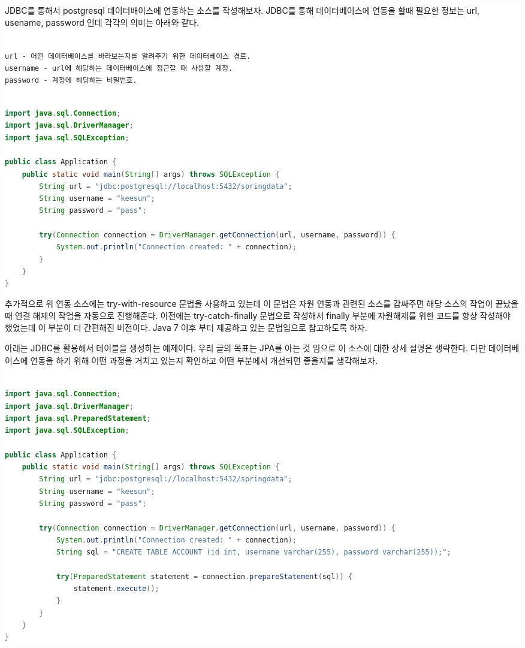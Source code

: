 JDBC를 통해서 postgresql 데이터배이스에 연동하는 소스를 작성해보자. JDBC를 통해 데이터베이스에 연동을 할때 필요한 정보는 url, usename, password 인데 각각의 의미는 아래와 같다.

```

url - 어떤 데이터베이스를 바라보는지를 알려주기 위한 데이터베이스 경로.
username - url에 해당하는 데이터베이스에 접근할 때 사용할 계정.
password - 계정에 해당하는 비밀번호.

```

```java

import java.sql.Connection;
import java.sql.DriverManager;
import java.sql.SQLException;

public class Application {
    public static void main(String[] args) throws SQLException {
        String url = "jdbc:postgresql://localhost:5432/springdata";
        String username = "keesun";
        String password = "pass";

        try(Connection connection = DriverManager.getConnection(url, username, password)) {
            System.out.println("Connection created: " + connection);
        }
    }
}

```

추가적으로 위 연동 소스에는 try-with-resource 문법을 사용하고 있는데 이 문법은 자원 연동과 관련된 소스를 감싸주면 해당 소스의 작업이 끝났을 때 연결 해제의 작업을 자동으로 진행해준다. 이전에는 try-catch-finally 문법으로 작성해서 finally 부분에 자원해제를 위한 코드를 항상 작성해야 했었는데 이 부분이 더 간편해진 버전이다. Java 7 이후 부터 제공하고 있는 문법임으로 참고하도록 하자.

아래는 JDBC를 활용해서 테이블을 생성하는 예제이다. 우리 글의 목표는 JPA를 아는 것 임으로 이 소스에 대한 상세 설명은 생략한다. 다만 데이터베이스에 연동을 하기 위해 어떤 과정을 거치고 있는지 확인하고 어떤 부분에서 개선되면 좋을지를 생각해보자.

```java

import java.sql.Connection;
import java.sql.DriverManager;
import java.sql.PreparedStatement;
import java.sql.SQLException;

public class Application {
    public static void main(String[] args) throws SQLException {
        String url = "jdbc:postgresql://localhost:5432/springdata";
        String username = "keesun";
        String password = "pass";

        try(Connection connection = DriverManager.getConnection(url, username, password)) {
            System.out.println("Connection created: " + connection);
            String sql = "CREATE TABLE ACCOUNT (id int, username varchar(255), password varchar(255));";

            try(PreparedStatement statement = connection.prepareStatement(sql)) {
                statement.execute();
            }
        }
    }
}


```
